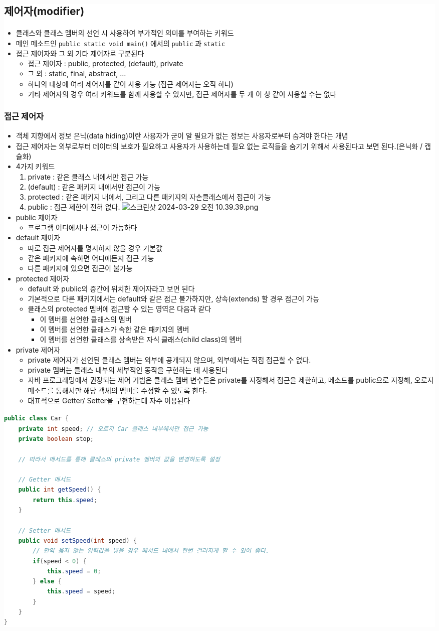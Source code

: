 ## 제어자(modifier)

- 클래스와 클래스 멤버의 선언 시 사용하여 부가적인 의미를 부여하는 키워드
- 메인 메소드인 `public static void main()` 에서의 `public` 과 `static`
- 접근 제어자와 그 외 기타 제어자로 구분된다
  - 접근 제어자 : public, protected, (default), private
  - 그 외 : static, final, abstract, …
  - 하나의 대상에 여러 제어자를 같이 사용 가능 (접근 제어자는 오직 하나)
  - 기타 제어자의 경우 여러 키워드를 함께 사용할 수 있지만, 접근 제어자를 두 개 이 상 같이 사용할 수는 없다

### 접근 제어자

- 객체 지향에서 정보 은닉(data hiding)이란 사용자가 굳이 알 필요가 없는 정보는 사용자로부터 숨겨야 한다는 개념
- 접근 제어자는 외부로부터 데이터의 보호가 필요하고 사용자가 사용하는데 필요 없는 로직들을 숨기기 위해서 사용된다고 보면 된다.(은닉화 / 캡슐화)
- 4가지 키워드
  1. private : 같은 클래스 내에서만 접근 가능
  2. (default) : 같은 패키지 내에서만 접근이 가능
  3. protected : 같은 패키지 내에서, 그리고 다른 패키지의 자손클래스에서 접근이 가능
  4. public : 접근 제한이 전혀 없다.
     ![스크린샷 2024-03-29 오전 10.39.39.png](https://prod-files-secure.s3.us-west-2.amazonaws.com/f4b917bb-af79-49e7-a149-2d362964fbfb/fd672653-2d03-4880-ac34-1946dc651314/%E1%84%89%E1%85%B3%E1%84%8F%E1%85%B3%E1%84%85%E1%85%B5%E1%86%AB%E1%84%89%E1%85%A3%E1%86%BA_2024-03-29_%E1%84%8B%E1%85%A9%E1%84%8C%E1%85%A5%E1%86%AB_10.39.39.png)
- public 제어자
  - 프로그램 어디에서나 접근이 가능하다
- default 제어자
  - 따로 접근 제어자를 명시하지 않을 경우 기본값
  - 같은 패키지에 속하면 어디에든지 접근 가능
  - 다른 패키지에 있으면 접근이 불가능
- protected 제어자
  - default 와 public의 중간에 위치한 제어자라고 보면 된다
  - 기본적으로 다른 패키지에서는 default와 같은 접근 불가하지만, 상속(extends) 할 경우 접근이 가능
  - 클래스의 protected 멤버에 접근할 수 있는 영역은 다음과 같다
    - 이 멤버를 선언한 클래스의 멤버
    - 이 멤버를 선언한 클래스가 속한 같은 패키지의 멤버
    - 이 멤버를 선언한 클래스를 상속받은 자식 클래스(child class)의 멤버
- private 제어자
  - private 제어자가 선언된 클래스 멤버는 외부에 공개되지 않으며, 외부에서는 직접 접근할 수 없다.
  - private 멤버는 클래스 내부의 세부적인 동작을 구현하는 데 사용된다
  - 자바 프로그래밍에서 권장되는 제어 기법은 클래스 멤버 변수들은 private를 지정해서 접근을 제한하고, 메소드를 public으로 지정해, 오로지 메소드를 통해서만 해당 객체의 멤버를 수정할 수 있도록 한다.
  - 대표적으로 Getter/ Setter을 구현하는데 자주 이용된다

```java
public class Car {
    private int speed; // 오로지 Car 클래스 내부에서만 접근 가능
    private boolean stop;

    // 따라서 메서드를 통해 클래스의 private 멤버의 값을 변경하도록 설정

    // Getter 메서드
    public int getSpeed() {
        return this.speed;
    }

    // Setter 메서드
    public void setSpeed(int speed) {
    	// 만약 옳지 않는 입력값을 넣을 경우 메서드 내에서 한번 걸러지게 할 수 있어 좋다.
        if(speed < 0) {
            this.speed = 0;
        } else {
            this.speed = speed;
        }
    }
}

```